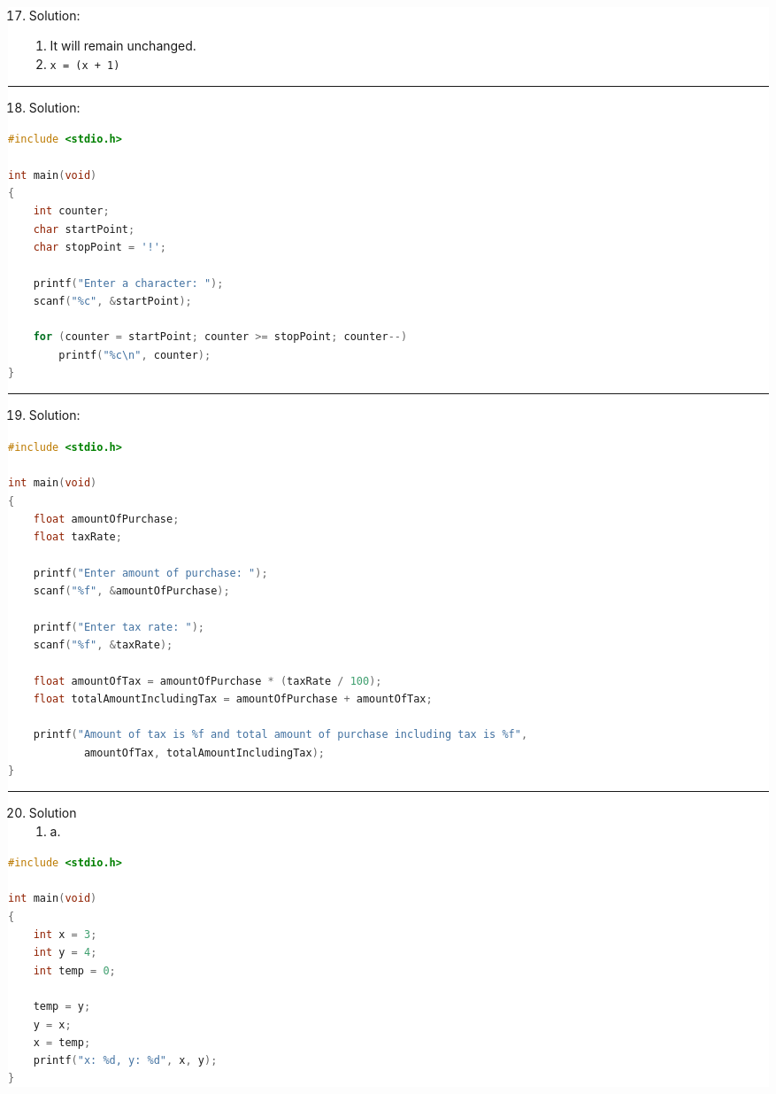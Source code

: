 17. Solution:

    1. It will remain unchanged.
    2. `x = (x + 1)`

---
18. Solution:

```c
#include <stdio.h>

int main(void)
{
    int counter;
	char startPoint;
	char stopPoint = '!';

	printf("Enter a character: ");
	scanf("%c", &startPoint);

	for (counter = startPoint; counter >= stopPoint; counter--)
		printf("%c\n", counter);
}
```
---
19. Solution:

```c
#include <stdio.h>

int main(void)
{
	float amountOfPurchase;
	float taxRate;

	printf("Enter amount of purchase: ");
	scanf("%f", &amountOfPurchase);

	printf("Enter tax rate: ");
	scanf("%f", &taxRate);

	float amountOfTax = amountOfPurchase * (taxRate / 100);
	float totalAmountIncludingTax = amountOfPurchase + amountOfTax;

	printf("Amount of tax is %f and total amount of purchase including tax is %f",
	        amountOfTax, totalAmountIncludingTax);
}
```

---
20. Solution
    1. a.

```c
#include <stdio.h>

int main(void)
{
	int x = 3;
	int y = 4;
	int temp = 0;

	temp = y;
	y = x;
	x = temp;
	printf("x: %d, y: %d", x, y);
}
```